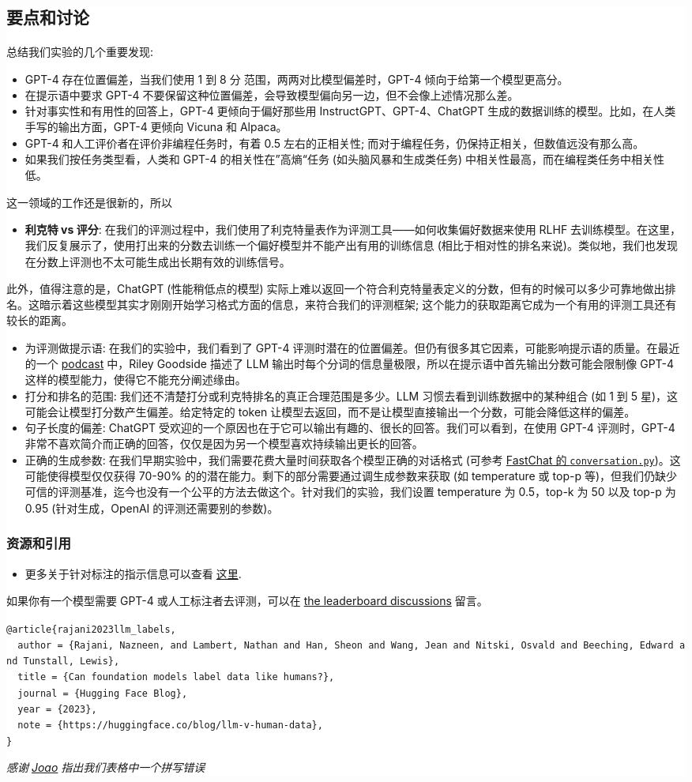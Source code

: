 ## 要点和讨论

总结我们实验的几个重要发现:

- GPT-4 存在位置偏差，当我们使用 1 到 8 分 范围，两两对比模型偏差时，GPT-4 倾向于给第一个模型更高分。
- 在提示语中要求 GPT-4 不要保留这种位置偏差，会导致模型偏向另一边，但不会像上述情况那么差。
- 针对事实性和有用性的回答上，GPT-4 更倾向于偏好那些用 InstructGPT、GPT-4、ChatGPT 生成的数据训练的模型。比如，在人类手写的输出方面，GPT-4 更倾向 Vicuna 和 Alpaca。
- GPT-4 和人工评价者在评价非编程任务时，有着 0.5 左右的正相关性; 而对于编程任务，仍保持正相关，但数值远没有那么高。
- 如果我们按任务类型看，人类和 GPT-4 的相关性在”高熵“任务 (如头脑风暴和生成类任务) 中相关性最高，而在编程类任务中相关性低。

这一领域的工作还是很新的，所以

- **利克特 vs 评分**: 在我们的评测过程中，我们使用了利克特量表作为评测工具——如何收集偏好数据来使用 RLHF 去训练模型。在这里，我们反复展示了，使用打出来的分数去训练一个偏好模型并不能产出有用的训练信息 (相比于相对性的排名来说)。类似地，我们也发现在分数上评测也不太可能生成出长期有效的训练信号。

此外，值得注意的是，ChatGPT (性能稍低点的模型) 实际上难以返回一个符合利克特量表定义的分数，但有的时候可以多少可靠地做出排名。这暗示着这些模型其实才刚刚开始学习格式方面的信息，来符合我们的评测框架; 这个能力的获取距离它成为一个有用的评测工具还有较长的距离。

- 为评测做提示语: 在我们的实验中，我们看到了 GPT-4 评测时潜在的位置偏差。但仍有很多其它因素，可能影响提示语的质量。在最近的一个 [podcast](https://thegradientpub.substack.com/p/riley-goodside-the-art-and-craft#details) 中，Riley Goodside 描述了 LLM 输出时每个分词的信息量极限，所以在提示语中首先输出分数可能会限制像 GPT-4 这样的模型能力，使得它不能充分阐述缘由。
- 打分和排名的范围: 我们还不清楚打分或利克特排名的真正合理范围是多少。LLM 习惯去看到训练数据中的某种组合 (如 1 到 5 星)，这可能会让模型打分数产生偏差。给定特定的 token 让模型去返回，而不是让模型直接输出一个分数，可能会降低这样的偏差。
- 句子长度的偏差: ChatGPT 受欢迎的一个原因也在于它可以输出有趣的、很长的回答。我们可以看到，在使用 GPT-4 评测时，GPT-4 非常不喜欢简介而正确的回答，仅仅是因为另一个模型喜欢持续输出更长的回答。
- 正确的生成参数: 在我们早期实验中，我们需要花费大量时间获取各个模型正确的对话格式 (可参考 [FastChat 的 `conversation.py`](https://github.com/lm-sys/FastChat/blob/main/fastchat/conversation.py))。这可能使得模型仅仅获得 70-90% 的的潜在能力。剩下的部分需要通过调生成参数来获取 (如 temperature 或 top-p 等)，但我们仍缺少可信的评测基准，迄今也没有一个公平的方法去做这个。针对我们的实验，我们设置 temperature 为 0.5，top-k 为 50 以及 top-p 为 0.95 (针对生成，OpenAI 的评测还需要别的参数)。

### 资源和引用

- 更多关于针对标注的指示信息可以查看 [这里](https://docs.google.com/document/d/1c5-96Lj-UH4lzKjLvJ_MRQaVMjtoEXTYA4dvoAYVCHc/edit?usp=sharing).

如果你有一个模型需要 GPT-4 或人工标注者去评测，可以在 [the leaderboard discussions](https://huggingface.co/spaces/HuggingFaceH4/open_llm_leaderboard_internal/discussions) 留言。

```
@article{rajani2023llm_labels,
  author = {Rajani, Nazneen, and Lambert, Nathan and Han, Sheon and Wang, Jean and Nitski, Osvald and Beeching, Edward and Tunstall, Lewis},
  title = {Can foundation models label data like humans?},
  journal = {Hugging Face Blog},
  year = {2023},
  note = {https://huggingface.co/blog/llm-v-human-data},
}
```

_感谢 [Joao](https://twitter.com/_joaogui1) 指出我们表格中一个拼写错误_